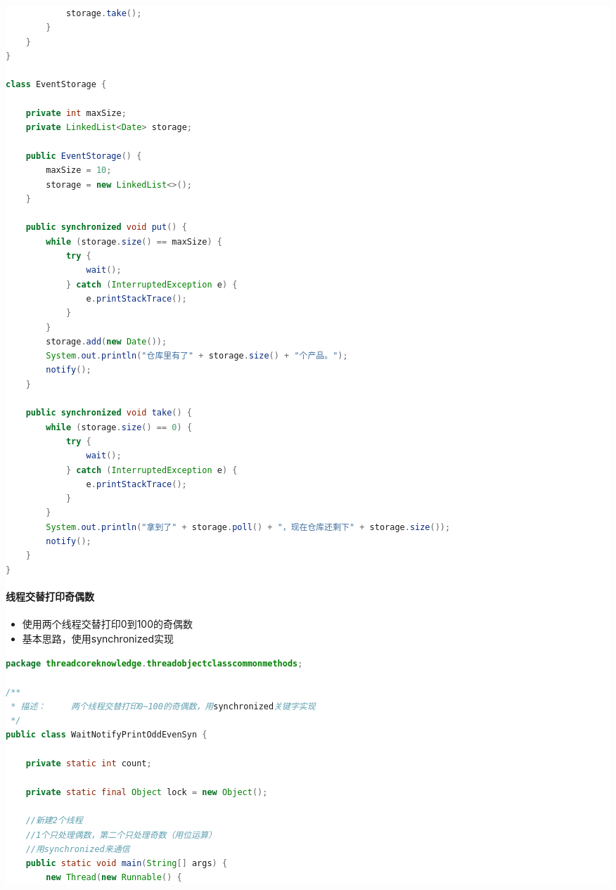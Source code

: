 ```java
            storage.take();
        }
    }
}

class EventStorage {

    private int maxSize;
    private LinkedList<Date> storage;

    public EventStorage() {
        maxSize = 10;
        storage = new LinkedList<>();
    }

    public synchronized void put() {
        while (storage.size() == maxSize) {
            try {
                wait();
            } catch (InterruptedException e) {
                e.printStackTrace();
            }
        }
        storage.add(new Date());
        System.out.println("仓库里有了" + storage.size() + "个产品。");
        notify();
    }

    public synchronized void take() {
        while (storage.size() == 0) {
            try {
                wait();
            } catch (InterruptedException e) {
                e.printStackTrace();
            }
        }
        System.out.println("拿到了" + storage.poll() + "，现在仓库还剩下" + storage.size());
        notify();
    }
}
```

#### 线程交替打印奇偶数

- 使用两个线程交替打印0到100的奇偶数
- 基本思路，使用synchronized实现

```java
package threadcoreknowledge.threadobjectclasscommonmethods;

/**
 * 描述：     两个线程交替打印0~100的奇偶数，用synchronized关键字实现
 */
public class WaitNotifyPrintOddEvenSyn {

    private static int count;

    private static final Object lock = new Object();

    //新建2个线程
    //1个只处理偶数，第二个只处理奇数（用位运算）
    //用synchronized来通信
    public static void main(String[] args) {
        new Thread(new Runnable() {
```